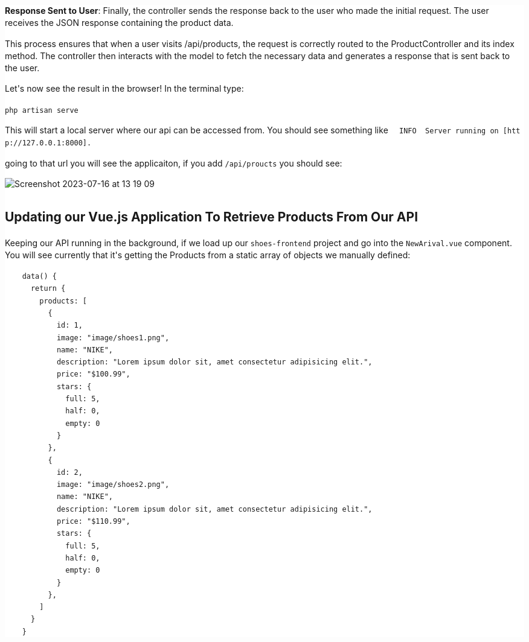 **Response Sent to User**:
Finally, the controller sends the response back to the user who made the initial request. The user receives the JSON response containing the product data.

This process ensures that when a user visits /api/products, the request is correctly routed to the ProductController and its index method. The controller then interacts with the model to fetch the necessary data and generates a response that is sent back to the user.

Let's now see the result in the browser! In the terminal type: 

```bash
php artisan serve
```
This will start a local server where our api can be accessed from. You should see something like `   INFO  Server running on [http://127.0.0.1:8000].  ` 

going to that url you will see the applicaiton, if you add `/api/proucts` you should see: 

<img width="1015" alt="Screenshot 2023-07-16 at 13 19 09" src="https://github.com/michaelbarley/new-starter-demo-project/assets/50404794/1cf34983-0cf1-4090-8460-768187e3ac8b">

## Updating our Vue.js Application To Retrieve Products From Our API
Keeping our API running in the background, if we load up our `shoes-frontend` project and go into the `NewArival.vue` component. You will see currently that it's getting the Products from a static array of objects we manually defined:

```vue
    data() {
      return {
        products: [
          {
            id: 1,
            image: "image/shoes1.png",
            name: "NIKE",
            description: "Lorem ipsum dolor sit, amet consectetur adipisicing elit.",
            price: "$100.99",
            stars: {
              full: 5,
              half: 0,
              empty: 0
            }
          },
          {
            id: 2,
            image: "image/shoes2.png",
            name: "NIKE",
            description: "Lorem ipsum dolor sit, amet consectetur adipisicing elit.",
            price: "$110.99",
            stars: {
              full: 5,
              half: 0,
              empty: 0
            }
          },
        ]
      }
    }
```
